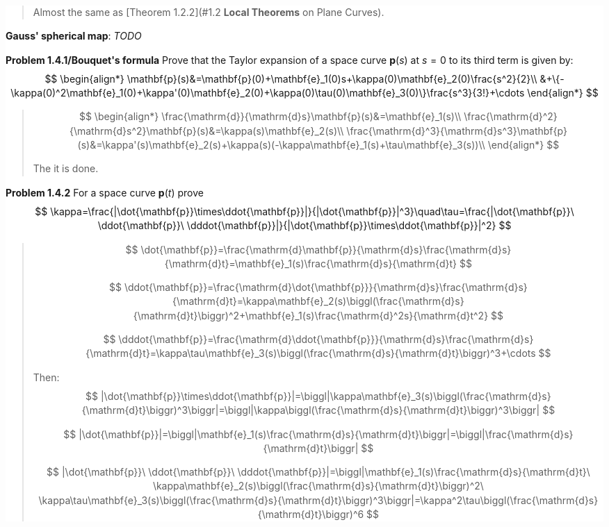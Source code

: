 > Almost the same as [Theorem 1.2.2](#1.2 **Local Theorems** on Plane Curves).

**Gauss' spherical map**: *TODO*

**Problem 1.4.1/Bouquet's formula** Prove that the Taylor expansion of a space curve $\mathbf{p}(s)$ at $s = 0$ to its third term is given by:
$$
\begin{align*}
\mathbf{p}(s)&=\mathbf{p}(0)+\mathbf{e}_1(0)s+\kappa(0)\mathbf{e}_2(0)\frac{s^2}{2}\\
&+\{-\kappa(0)^2\mathbf{e}_1(0)+\kappa'(0)\mathbf{e}_2(0)+\kappa(0)\tau(0)\mathbf{e}_3(0)\}\frac{s^3}{3!}+\cdots
\end{align*}
$$

> $$
> \begin{align*}
> \frac{\mathrm{d}}{\mathrm{d}s}\mathbf{p}(s)&=\mathbf{e}_1(s)\\
> \frac{\mathrm{d}^2}{\mathrm{d}s^2}\mathbf{p}(s)&=\kappa(s)\mathbf{e}_2(s)\\
> \frac{\mathrm{d}^3}{\mathrm{d}s^3}\mathbf{p}(s)&=\kappa'(s)\mathbf{e}_2(s)+\kappa(s)(-\kappa\mathbf{e}_1(s)+\tau\mathbf{e}_3(s))\\
> \end{align*}
> $$
>
> The it is done.

**Problem 1.4.2** For a space curve $\mathbf{p}(t)$ prove
$$
\kappa=\frac{|\dot{\mathbf{p}}\times\ddot{\mathbf{p}}|}{|\dot{\mathbf{p}}|^3}\quad\tau=\frac{|\dot{\mathbf{p}}\ \ddot{\mathbf{p}}\ \dddot{\mathbf{p}}|}{|\dot{\mathbf{p}}\times\ddot{\mathbf{p}}|^2}
$$

> $$
> \dot{\mathbf{p}}=\frac{\mathrm{d}\mathbf{p}}{\mathrm{d}s}\frac{\mathrm{d}s}{\mathrm{d}t}=\mathbf{e}_1(s)\frac{\mathrm{d}s}{\mathrm{d}t}
> $$
>
> $$
> \ddot{\mathbf{p}}=\frac{\mathrm{d}\dot{\mathbf{p}}}{\mathrm{d}s}\frac{\mathrm{d}s}{\mathrm{d}t}=\kappa\mathbf{e}_2(s)\biggl(\frac{\mathrm{d}s}{\mathrm{d}t}\biggr)^2+\mathbf{e}_1(s)\frac{\mathrm{d}^2s}{\mathrm{d}t^2}
> $$
>
> $$
> \dddot{\mathbf{p}}=\frac{\mathrm{d}\ddot{\mathbf{p}}}{\mathrm{d}s}\frac{\mathrm{d}s}{\mathrm{d}t}=\kappa\tau\mathbf{e}_3(s)\biggl(\frac{\mathrm{d}s}{\mathrm{d}t}\biggr)^3+\cdots
> $$
>
> Then:
> $$
> |\dot{\mathbf{p}}\times\ddot{\mathbf{p}}|=\biggl|\kappa\mathbf{e}_3(s)\biggl(\frac{\mathrm{d}s}{\mathrm{d}t}\biggr)^3\biggr|=\biggl|\kappa\biggl(\frac{\mathrm{d}s}{\mathrm{d}t}\biggr)^3\biggr|
> $$
>
> $$
> |\dot{\mathbf{p}}|=\biggl|\mathbf{e}_1(s)\frac{\mathrm{d}s}{\mathrm{d}t}\biggr|=\biggl|\frac{\mathrm{d}s}{\mathrm{d}t}\biggr|
> $$
>
> $$
> |\dot{\mathbf{p}}\ \ddot{\mathbf{p}}\ \dddot{\mathbf{p}}|=\biggl|\mathbf{e}_1(s)\frac{\mathrm{d}s}{\mathrm{d}t}\ \kappa\mathbf{e}_2(s)\biggl(\frac{\mathrm{d}s}{\mathrm{d}t}\biggr)^2\ \kappa\tau\mathbf{e}_3(s)\biggl(\frac{\mathrm{d}s}{\mathrm{d}t}\biggr)^3\biggr|=\kappa^2\tau\biggl(\frac{\mathrm{d}s}{\mathrm{d}t}\biggr)^6
> $$
